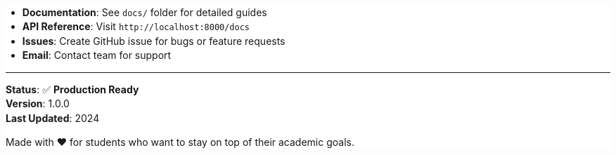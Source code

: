 - **Documentation**: See `docs/` folder for detailed guides
- **API Reference**: Visit `http://localhost:8000/docs`
- **Issues**: Create GitHub issue for bugs or feature requests
- **Email**: Contact team for support

---

**Status**: ✅ **Production Ready**  
**Version**: 1.0.0  
**Last Updated**: 2024

Made with ❤️ for students who want to stay on top of their academic goals.